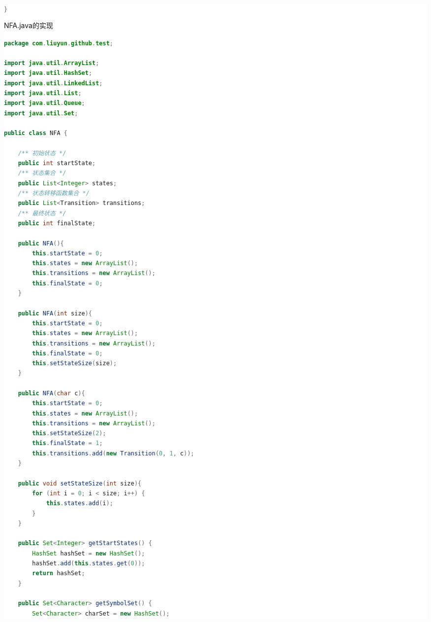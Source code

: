 ```java
}

```

NFA.java的实现
```java
package com.liuyun.github.test;

import java.util.ArrayList;
import java.util.HashSet;
import java.util.LinkedList;
import java.util.List;
import java.util.Queue;
import java.util.Set;

public class NFA {

    /** 初始状态 */
    public int startState;
    /** 状态集合 */
    public List<Integer> states;
    /** 状态转移函数集合 */
    public List<Transition> transitions;
    /** 最终状态 */
    public int finalState;

    public NFA(){
        this.startState = 0;
        this.states = new ArrayList();
        this.transitions = new ArrayList();
        this.finalState = 0;
    }

    public NFA(int size){
        this.startState = 0;
        this.states = new ArrayList();
        this.transitions = new ArrayList();
        this.finalState = 0;
        this.setStateSize(size);
    }

    public NFA(char c){
        this.startState = 0;
        this.states = new ArrayList();
        this.transitions = new ArrayList();
        this.setStateSize(2);
        this.finalState = 1;
        this.transitions.add(new Transition(0, 1, c));
    }

    public void setStateSize(int size){
        for (int i = 0; i < size; i++) {
            this.states.add(i);
        }
    }

    public Set<Integer> getStartStates() {
        HashSet hashSet = new HashSet();
        hashSet.add(this.states.get(0));
        return hashSet;
    }

    public Set<Character> getSymbolSet() {
        Set<Character> charSet = new HashSet();
```